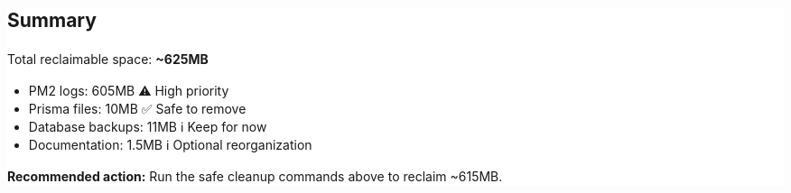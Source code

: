 
## Summary

Total reclaimable space: **~625MB**
- PM2 logs: 605MB ⚠️ High priority
- Prisma files: 10MB ✅ Safe to remove
- Database backups: 11MB ℹ️ Keep for now
- Documentation: 1.5MB ℹ️ Optional reorganization

**Recommended action:** Run the safe cleanup commands above to reclaim ~615MB.
